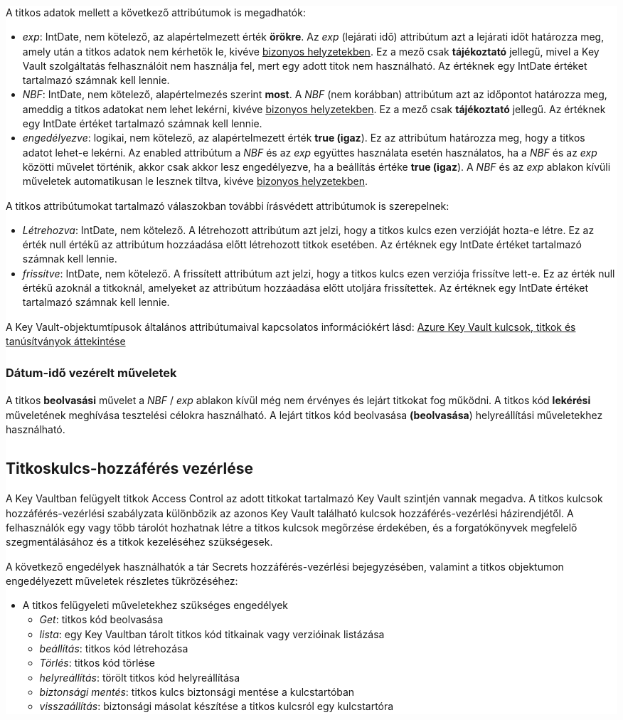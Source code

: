 A titkos adatok mellett a következő attribútumok is megadhatók:  

- *exp*: IntDate, nem kötelező, az alapértelmezett érték **örökre**. Az *exp* (lejárati idő) attribútum azt a lejárati időt határozza meg, amely után a titkos adatok nem kérhetők le, kivéve [bizonyos helyzetekben](#date-time-controlled-operations). Ez a mező csak **tájékoztató** jellegű, mivel a Key Vault szolgáltatás felhasználóit nem használja fel, mert egy adott titok nem használható. Az értéknek egy IntDate értéket tartalmazó számnak kell lennie.   
- *NBF*: IntDate, nem kötelező, alapértelmezés szerint **most**. A *NBF* (nem korábban) attribútum azt az időpontot határozza meg, ameddig a titkos adatokat nem lehet lekérni, kivéve [bizonyos helyzetekben](#date-time-controlled-operations). Ez a mező csak **tájékoztató** jellegű. Az értéknek egy IntDate értéket tartalmazó számnak kell lennie. 
- *engedélyezve*: logikai, nem kötelező, az alapértelmezett érték **true (igaz**). Ez az attribútum határozza meg, hogy a titkos adatot lehet-e lekérni. Az enabled attribútum a *NBF* és az *exp* együttes használata esetén használatos, ha a *NBF* és az *exp* közötti művelet történik, akkor csak akkor lesz engedélyezve, ha a beállítás értéke **true (igaz**). A *NBF* és az *exp* ablakon kívüli műveletek automatikusan le lesznek tiltva, kivéve [bizonyos helyzetekben](#date-time-controlled-operations).  

A titkos attribútumokat tartalmazó válaszokban további írásvédett attribútumok is szerepelnek:  

- *Létrehozva*: IntDate, nem kötelező. A létrehozott attribútum azt jelzi, hogy a titkos kulcs ezen verzióját hozta-e létre. Ez az érték null értékű az attribútum hozzáadása előtt létrehozott titkok esetében. Az értéknek egy IntDate értéket tartalmazó számnak kell lennie.  
- *frissítve*: IntDate, nem kötelező. A frissített attribútum azt jelzi, hogy a titkos kulcs ezen verziója frissítve lett-e. Ez az érték null értékű azoknál a titkoknál, amelyeket az attribútum hozzáadása előtt utoljára frissítettek. Az értéknek egy IntDate értéket tartalmazó számnak kell lennie.

A Key Vault-objektumtípusok általános attribútumaival kapcsolatos információkért lásd: [Azure Key Vault kulcsok, titkok és tanúsítványok áttekintése](../general/about-keys-secrets-certificates.md)

### <a name="date-time-controlled-operations"></a>Dátum-idő vezérelt műveletek

A titkos **beolvasási** művelet a *NBF*  /  *exp* ablakon kívül még nem érvényes és lejárt titkokat fog működni. A titkos kód **lekérési** műveletének meghívása tesztelési célokra használható. A lejárt titkos kód beolvasása **(beolvasása**) helyreállítási műveletekhez használható.

## <a name="secret-access-control"></a>Titkoskulcs-hozzáférés vezérlése

A Key Vaultban felügyelt titkok Access Control az adott titkokat tartalmazó Key Vault szintjén vannak megadva. A titkos kulcsok hozzáférés-vezérlési szabályzata különbözik az azonos Key Vault található kulcsok hozzáférés-vezérlési házirendjétől. A felhasználók egy vagy több tárolót hozhatnak létre a titkos kulcsok megőrzése érdekében, és a forgatókönyvek megfelelő szegmentálásához és a titkok kezeléséhez szükségesek.   

A következő engedélyek használhatók a tár Secrets hozzáférés-vezérlési bejegyzésében, valamint a titkos objektumon engedélyezett műveletek részletes tükrözéséhez:  

- A titkos felügyeleti műveletekhez szükséges engedélyek
  - *Get*: titkos kód beolvasása  
  - *lista*: egy Key Vaultban tárolt titkos kód titkainak vagy verzióinak listázása  
  - *beállítás*: titkos kód létrehozása  
  - *Törlés*: titkos kód törlése  
  - *helyreállítás*: törölt titkos kód helyreállítása
  - *biztonsági mentés*: titkos kulcs biztonsági mentése a kulcstartóban
  - *visszaállítás*: biztonsági másolat készítése a titkos kulcsról egy kulcstartóra
